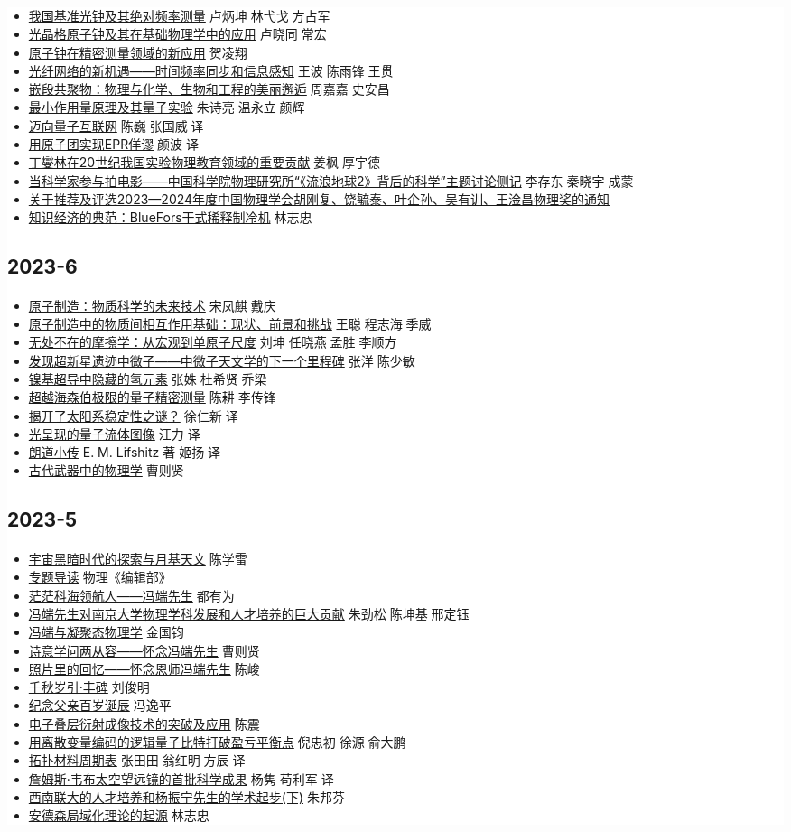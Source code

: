 - [我国基准光钟及其绝对频率测量](http://www.wuli.ac.cn/cn/article/pdf/preview/10.7693/wl20230703.pdf)  卢炳坤 林弋戈 方占军
- [光晶格原子钟及其在基础物理学中的应用](http://www.wuli.ac.cn/cn/article/pdf/preview/10.7693/wl20230704.pdf)  卢晓同 常宏
- [原子钟在精密测量领域的新应用](http://www.wuli.ac.cn/cn/article/pdf/preview/10.7693/wl20230705.pdf)  贺凌翔
- [光纤网络的新机遇——时间频率同步和信息感知](http://www.wuli.ac.cn/cn/article/pdf/preview/10.7693/wl20230706.pdf)  王波 陈雨锋 王贯
- [嵌段共聚物：物理与化学、生物和工程的美丽邂逅](http://www.wuli.ac.cn/cn/article/pdf/preview/10.7693/wl20230707.pdf)  周嘉嘉 史安昌
- [最小作用量原理及其量子实验](http://www.wuli.ac.cn/cn/article/pdf/preview/10.7693/wl20230708.pdf)  朱诗亮 温永立 颜辉
- [迈向量子互联网](http://www.wuli.ac.cn/cn/article/pdf/preview/74ee1234-015b-4755-bf62-8be13e0d2366.pdf)  陈巍 张国威 译
- [用原子团实现EPR佯谬](http://www.wuli.ac.cn/cn/article/pdf/preview/54667657-5fd4-4ab6-a196-95bd1f142620.pdf)  颜波 译
- [丁燮林在20世纪我国实验物理教育领域的重要贡献](http://www.wuli.ac.cn/cn/article/pdf/preview/10.7693/wl20230709.pdf)  姜枫 厚宇德
- [当科学家参与拍电影——中国科学院物理研究所“《流浪地球2》背后的科学”主题讨论侧记](http://www.wuli.ac.cn/cn/article/pdf/preview/b35bb6a3-41ce-41d0-87b6-eea8207fb646.pdf)  李存东 秦晓宇 成蒙
- [关于推荐及评选2023—2024年度中国物理学会胡刚复、饶毓泰、叶企孙、吴有训、王淦昌物理奖的通知](http://www.wuli.ac.cn/cn/article/pdf/preview/89056d9a-3bac-48e1-be1c-528bba04550a.pdf)
- [知识经济的典范：BlueFors干式稀释制冷机](http://www.wuli.ac.cn/cn/article/pdf/preview/7e8d6202-9a0a-428e-8857-f782064cf9d2.pdf)  林志忠
## 2023-6
- [原子制造：物质科学的未来技术](http://www.wuli.ac.cn/cn/article/pdf/preview/10.7693/wl20230601.pdf)  宋凤麒 戴庆
- [原子制造中的物质间相互作用基础：现状、前景和挑战](http://www.wuli.ac.cn/cn/article/pdf/preview/10.7693/wl20230602.pdf)  王聪 程志海 季威
- [无处不在的摩擦学：从宏观到单原子尺度](http://www.wuli.ac.cn/cn/article/pdf/preview/10.7693/wl20230603.pdf)  刘坤 任晓燕 孟胜 李顺方
- [发现超新星遗迹中微子——中微子天文学的下一个里程碑](http://www.wuli.ac.cn/cn/article/pdf/preview/10.7693/wl20230604.pdf)  张洋 陈少敏
- [镍基超导中隐藏的氢元素](http://www.wuli.ac.cn/cn/article/pdf/preview/10.7693/wl20230605.pdf)  张姝 杜希贤 乔梁
- [超越海森伯极限的量子精密测量](http://www.wuli.ac.cn/cn/article/pdf/preview/10.7693/wl20230606.pdf)  陈耕 李传锋
- [揭开了太阳系稳定性之谜？](http://www.wuli.ac.cn/cn/article/pdf/preview/95b4beb1-d203-43f6-a2ab-9d211f0153a9.pdf)  徐仁新 译
- [光呈现的量子流体图像](http://www.wuli.ac.cn/cn/article/pdf/preview/ad7b5aef-1caa-419a-8f12-d69272dc1340.pdf)  汪力 译
- [朗道小传](http://www.wuli.ac.cn/cn/article/pdf/preview/10.7693/wl20230607.pdf)  E. M. Lifshitz 著 姬扬 译
- [古代武器中的物理学](http://www.wuli.ac.cn/cn/article/pdf/preview/10.7693/wl20230608.pdf)  曹则贤
## 2023-5
- [宇宙黑暗时代的探索与月基天文](http://www.wuli.ac.cn/cn/article/pdf/preview/10.7693/wl20230501.pdf)  陈学雷
- [专题导读](http://www.wuli.ac.cn/cn/article/pdf/preview/42d42a88-9da5-4ef7-be32-040ea3018891.pdf)  物理《编辑部》
- [茫茫科海领航人——冯端先生](http://www.wuli.ac.cn/cn/article/pdf/preview/10.7693/wl20230502.pdf)  都有为
- [冯端先生对南京大学物理学科发展和人才培养的巨大贡献](http://www.wuli.ac.cn/cn/article/pdf/preview/10.7693/wl20230503.pdf)  朱劲松 陈坤基 邢定钰
- [冯端与凝聚态物理学](http://www.wuli.ac.cn/cn/article/pdf/preview/10.7693/wl20230504.pdf)  金国钧
- [诗意学问两从容——怀念冯端先生](http://www.wuli.ac.cn/cn/article/pdf/preview/10.7693/wl20230505.pdf)  曹则贤
- [照片里的回忆——怀念恩师冯端先生](http://www.wuli.ac.cn/cn/article/pdf/preview/10.7693/wl20230506.pdf)  陈峻
- [千秋岁引·丰碑](http://www.wuli.ac.cn/cn/article/pdf/preview/10.7693/wl20230507.pdf)  刘俊明
- [纪念父亲百岁诞辰](http://www.wuli.ac.cn/cn/article/pdf/preview/10.7693/wl20230508.pdf)  冯逸平
- [电子叠层衍射成像技术的突破及应用](http://www.wuli.ac.cn/cn/article/pdf/preview/10.7693/wl20230509.pdf)  陈震
- [用离散变量编码的逻辑量子比特打破盈亏平衡点](http://www.wuli.ac.cn/cn/article/pdf/preview/10.7693/wl20230510.pdf)  倪忠初 徐源 俞大鹏
- [拓扑材料周期表](http://www.wuli.ac.cn/cn/article/pdf/preview/7e5316b4-1aa3-4e71-b4a7-ceddb1d97014.pdf)  张田田 翁红明 方辰 译
- [詹姆斯·韦布太空望远镜的首批科学成果](http://www.wuli.ac.cn/cn/article/pdf/preview/57be9ed4-823c-4872-bf3f-631c56586030.pdf)  杨隽 苟利军 译
- [西南联大的人才培养和杨振宁先生的学术起步(下)](http://www.wuli.ac.cn/cn/article/pdf/preview/10.7693/wl20230511.pdf)  朱邦芬
- [安德森局域化理论的起源](http://www.wuli.ac.cn/cn/article/pdf/preview/10.7693/wl20230512.pdf)  林志忠